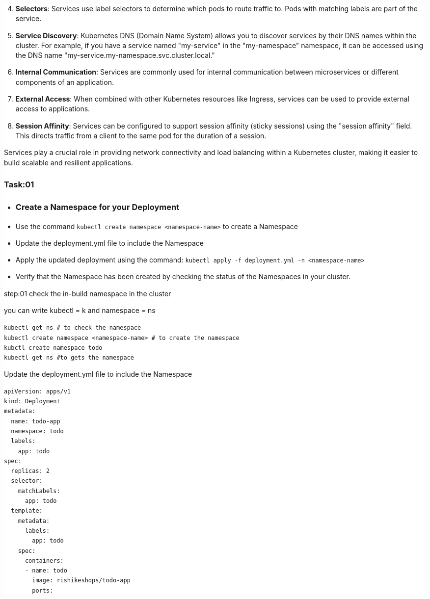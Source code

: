 4. **Selectors**: Services use label selectors to determine which pods to route traffic to. Pods with matching labels are part of the service.
    
5. **Service Discovery**: Kubernetes DNS (Domain Name System) allows you to discover services by their DNS names within the cluster. For example, if you have a service named "my-service" in the "my-namespace" namespace, it can be accessed using the DNS name "my-service.my-namespace.svc.cluster.local."
    
6. **Internal Communication**: Services are commonly used for internal communication between microservices or different components of an application.
    
7. **External Access**: When combined with other Kubernetes resources like Ingress, services can be used to provide external access to applications.
    
8. **Session Affinity**: Services can be configured to support session affinity (sticky sessions) using the "session affinity" field. This directs traffic from a client to the same pod for the duration of a session.
    

Services play a crucial role in providing network connectivity and load balancing within a Kubernetes cluster, making it easier to build scalable and resilient applications.

### **Task:01**

* ### Create a Namespace for your Deployment
    
* Use the command `kubectl create namespace <namespace-name>` to create a Namespace
    
* Update the deployment.yml file to include the Namespace
    
* Apply the updated deployment using the command: `kubectl apply -f deployment.yml -n <namespace-name>`
    
* Verify that the Namespace has been created by checking the status of the Namespaces in your cluster.
    

step:01 check the in-build namespace in the cluster

you can write kubectl = k and namespace = ns

```plaintext
kubectl get ns # to check the namespace
kubectl create namespace <namespace-name> # to create the namespace
kubctl create namespace todo
kubectl get ns #to gets the namespace
```

Update the deployment.yml file to include the Namespace

```plaintext
apiVersion: apps/v1
kind: Deployment
metadata:
  name: todo-app
  namespace: todo
  labels:
    app: todo
spec:
  replicas: 2
  selector:
    matchLabels:
      app: todo
  template:
    metadata:
      labels:
        app: todo
    spec:
      containers:
      - name: todo
        image: rishikeshops/todo-app
        ports:
```